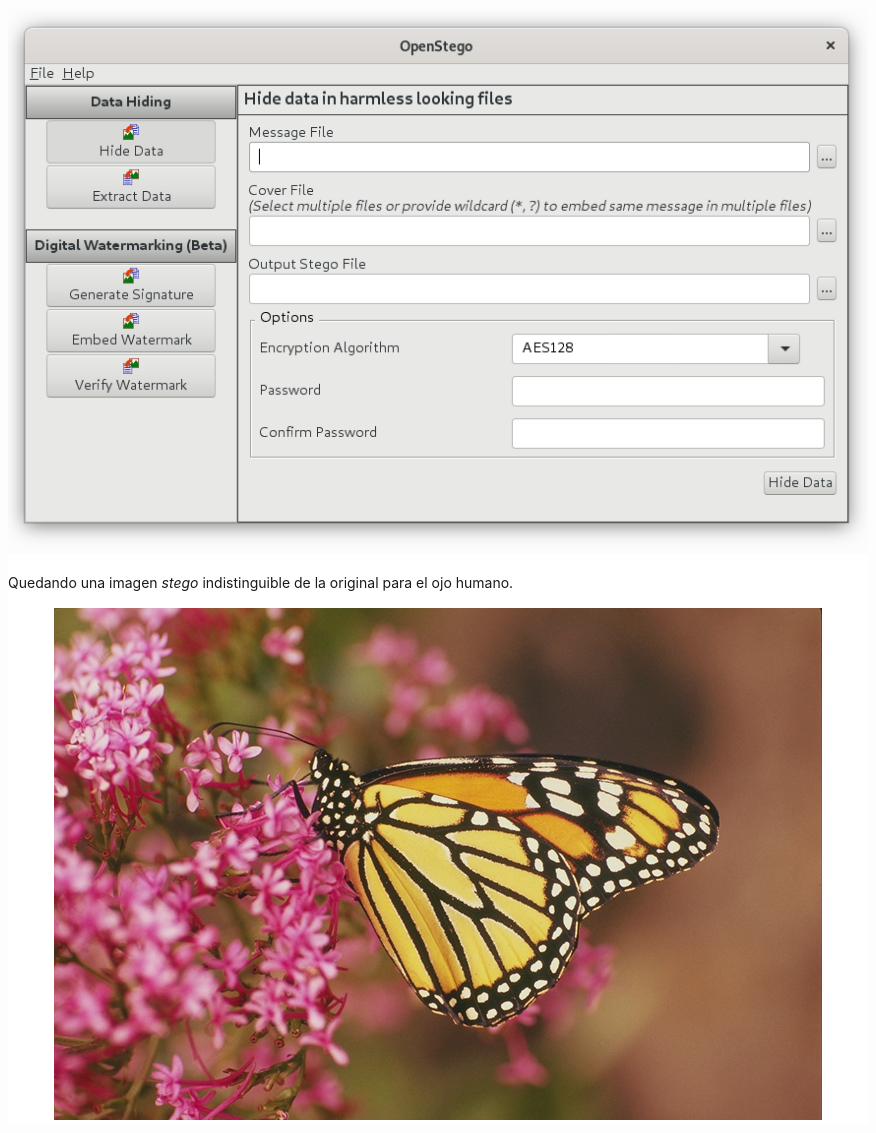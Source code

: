 <center><img src="/stego/aletheia/v03/resources/openstego-1.png"/></center>


Quedando una imagen *stego* indistinguible de la original para el ojo humano.

<center><img src="/stego/aletheia/v03/resources/monarch_openstego.png"/></center>
